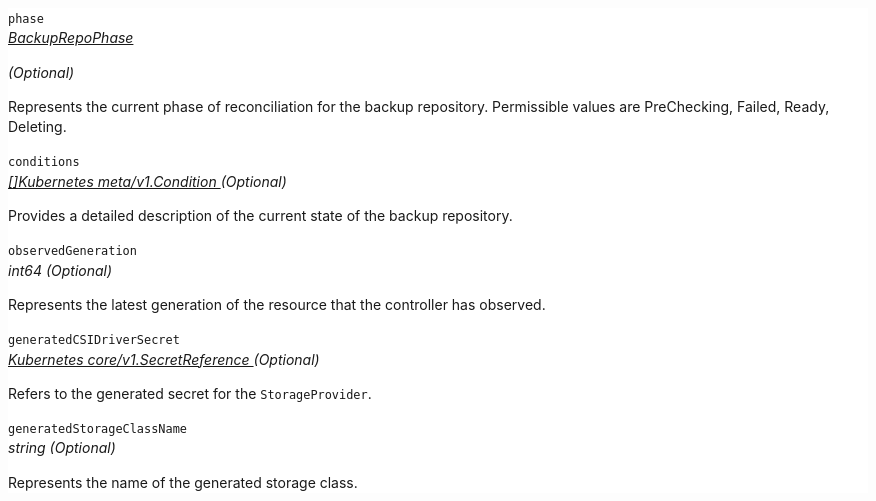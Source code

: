 <code>phase</code><br/>
<em>
<a href="#dataprotection.kubeblocks.io/v1alpha1.BackupRepoPhase">
BackupRepoPhase
</a>
</em>
</td>
<td>
<em>(Optional)</em>
<p>Represents the current phase of reconciliation for the backup repository.
Permissible values are PreChecking, Failed, Ready, Deleting.</p>
</td>
</tr>
<tr>
<td>
<code>conditions</code><br/>
<em>
<a href="https://kubernetes.io/docs/reference/generated/kubernetes-api/v1.25/#condition-v1-meta">
[]Kubernetes meta/v1.Condition
</a>
</em>
</td>
<td>
<em>(Optional)</em>
<p>Provides a detailed description of the current state of the backup repository.</p>
</td>
</tr>
<tr>
<td>
<code>observedGeneration</code><br/>
<em>
int64
</em>
</td>
<td>
<em>(Optional)</em>
<p>Represents the latest generation of the resource that the controller has observed.</p>
</td>
</tr>
<tr>
<td>
<code>generatedCSIDriverSecret</code><br/>
<em>
<a href="https://kubernetes.io/docs/reference/generated/kubernetes-api/v1.25/#secretreference-v1-core">
Kubernetes core/v1.SecretReference
</a>
</em>
</td>
<td>
<em>(Optional)</em>
<p>Refers to the generated secret for the <code>StorageProvider</code>.</p>
</td>
</tr>
<tr>
<td>
<code>generatedStorageClassName</code><br/>
<em>
string
</em>
</td>
<td>
<em>(Optional)</em>
<p>Represents the name of the generated storage class.</p>
